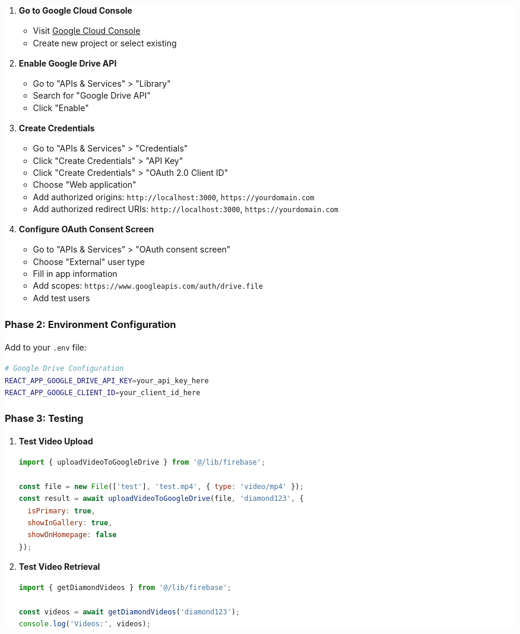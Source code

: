 1. **Go to Google Cloud Console**
   - Visit [Google Cloud Console](https://console.cloud.google.com/)
   - Create new project or select existing

2. **Enable Google Drive API**
   - Go to "APIs & Services" > "Library"
   - Search for "Google Drive API"
   - Click "Enable"

3. **Create Credentials**
   - Go to "APIs & Services" > "Credentials"
   - Click "Create Credentials" > "API Key"
   - Click "Create Credentials" > "OAuth 2.0 Client ID"
   - Choose "Web application"
   - Add authorized origins: `http://localhost:3000`, `https://yourdomain.com`
   - Add authorized redirect URIs: `http://localhost:3000`, `https://yourdomain.com`

4. **Configure OAuth Consent Screen**
   - Go to "APIs & Services" > "OAuth consent screen"
   - Choose "External" user type
   - Fill in app information
   - Add scopes: `https://www.googleapis.com/auth/drive.file`
   - Add test users

### Phase 2: Environment Configuration

Add to your `.env` file:

```bash
# Google Drive Configuration
REACT_APP_GOOGLE_DRIVE_API_KEY=your_api_key_here
REACT_APP_GOOGLE_CLIENT_ID=your_client_id_here
```

### Phase 3: Testing

1. **Test Video Upload**
   ```javascript
   import { uploadVideoToGoogleDrive } from '@/lib/firebase';
   
   const file = new File(['test'], 'test.mp4', { type: 'video/mp4' });
   const result = await uploadVideoToGoogleDrive(file, 'diamond123', {
     isPrimary: true,
     showInGallery: true,
     showOnHomepage: false
   });
   ```

2. **Test Video Retrieval**
   ```javascript
   import { getDiamondVideos } from '@/lib/firebase';
   
   const videos = await getDiamondVideos('diamond123');
   console.log('Videos:', videos);
   ```
